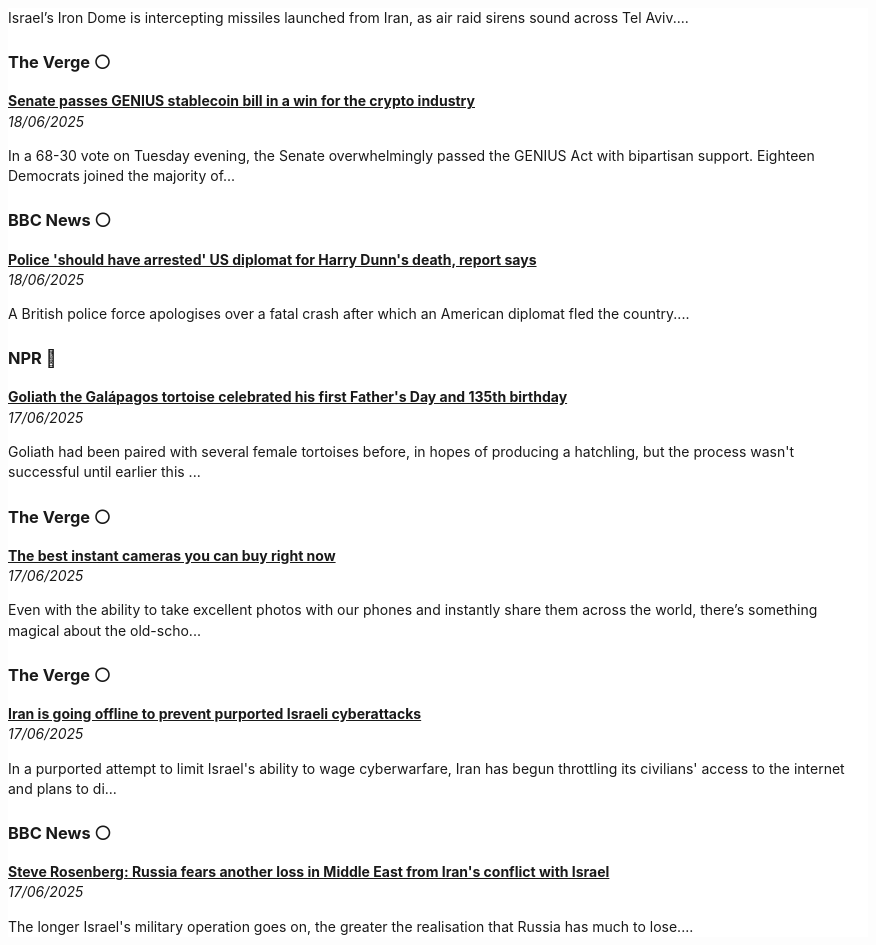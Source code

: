 Israel’s Iron Dome is intercepting missiles launched from Iran, as air raid sirens sound across Tel Aviv....


### The Verge ⚪
**[Senate passes GENIUS stablecoin bill in a win for the crypto industry](https://www.theverge.com/cryptocurrency/688903/genius-act-stablecoin-senate-federal-crypto-regulation)**  
*18/06/2025*

In a 68-30 vote on Tuesday evening, the Senate overwhelmingly passed the GENIUS Act with bipartisan support. Eighteen Democrats joined the majority of...


### BBC News ⚪
**[Police 'should have arrested' US diplomat for Harry Dunn's death, report says](https://www.bbc.com/news/articles/cj0m8erl3rdo)**  
*18/06/2025*

A British police force apologises over a fatal crash after which an American diplomat fled the country....


### NPR 🔵
**[Goliath the Galápagos tortoise celebrated his first Father's Day and 135th birthday](https://www.npr.org/2025/06/17/nx-s1-5436958/galapagos-tortoise-goliath-zoo-miami)**  
*17/06/2025*

Goliath had been paired with several female tortoises before, in hopes of producing a hatchling, but the process wasn't successful until earlier this ...


### The Verge ⚪
**[The best instant cameras you can buy right now](https://www.theverge.com/23133103/best-instant-cameras-fujifilm-polaroid-kodak)**  
*17/06/2025*

Even with the ability to take excellent photos with our phones and instantly share them across the world, there’s something magical about the old-scho...


### The Verge ⚪
**[Iran is going offline to prevent purported Israeli cyberattacks](https://www.theverge.com/politics/688875/iran-cutting-off-internet-israel-war)**  
*17/06/2025*

In a purported attempt to limit Israel's ability to wage cyberwarfare, Iran has begun throttling its civilians' access to the internet and plans to di...


### BBC News ⚪
**[Steve Rosenberg: Russia fears another loss in Middle East from Iran's conflict with Israel](https://www.bbc.com/news/articles/c3w463pyj90o)**  
*17/06/2025*

The longer Israel's military operation goes on, the greater the realisation that Russia has much to lose....
